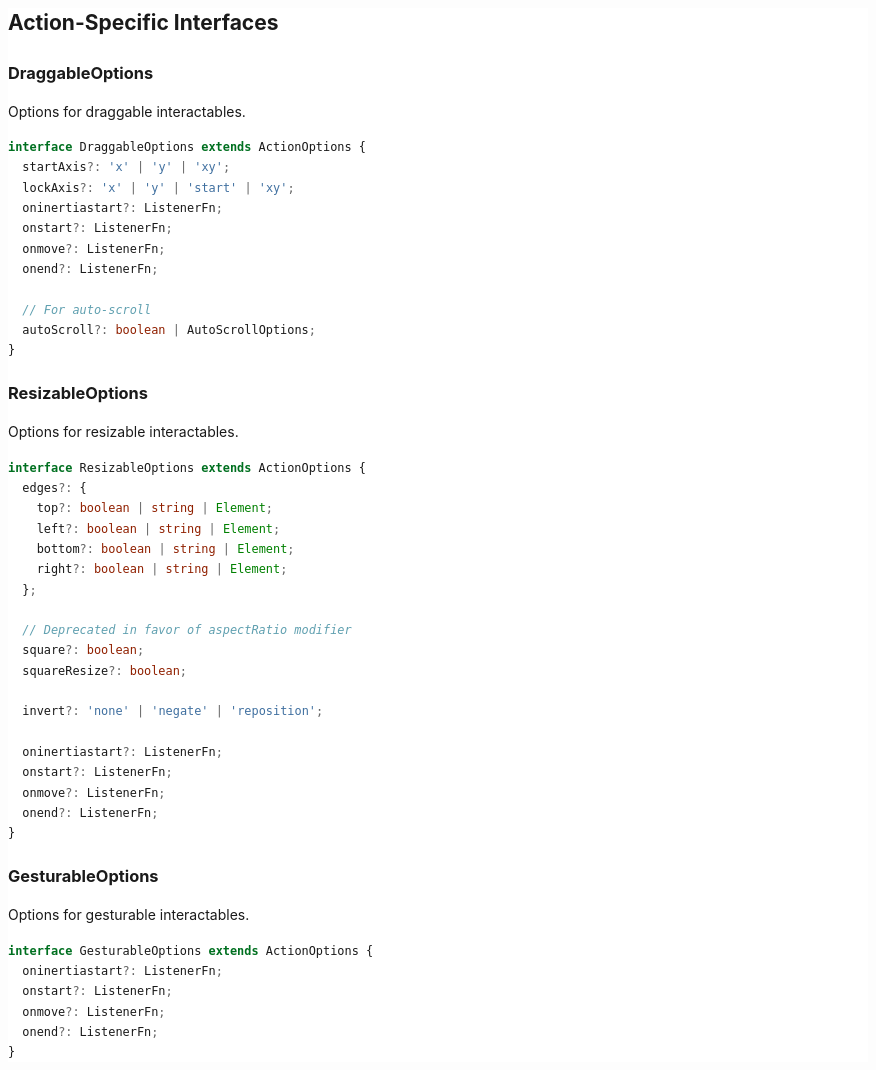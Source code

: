 ## Action-Specific Interfaces

### DraggableOptions

Options for draggable interactables.

```typescript
interface DraggableOptions extends ActionOptions {
  startAxis?: 'x' | 'y' | 'xy';
  lockAxis?: 'x' | 'y' | 'start' | 'xy';
  oninertiastart?: ListenerFn;
  onstart?: ListenerFn;
  onmove?: ListenerFn;
  onend?: ListenerFn;
  
  // For auto-scroll
  autoScroll?: boolean | AutoScrollOptions;
}
```

### ResizableOptions

Options for resizable interactables.

```typescript
interface ResizableOptions extends ActionOptions {
  edges?: {
    top?: boolean | string | Element;
    left?: boolean | string | Element;
    bottom?: boolean | string | Element;
    right?: boolean | string | Element;
  };
  
  // Deprecated in favor of aspectRatio modifier
  square?: boolean;
  squareResize?: boolean;
  
  invert?: 'none' | 'negate' | 'reposition';
  
  oninertiastart?: ListenerFn;
  onstart?: ListenerFn;
  onmove?: ListenerFn;
  onend?: ListenerFn;
}
```

### GesturableOptions

Options for gesturable interactables.

```typescript
interface GesturableOptions extends ActionOptions {
  oninertiastart?: ListenerFn;
  onstart?: ListenerFn;
  onmove?: ListenerFn;
  onend?: ListenerFn;
}
```
